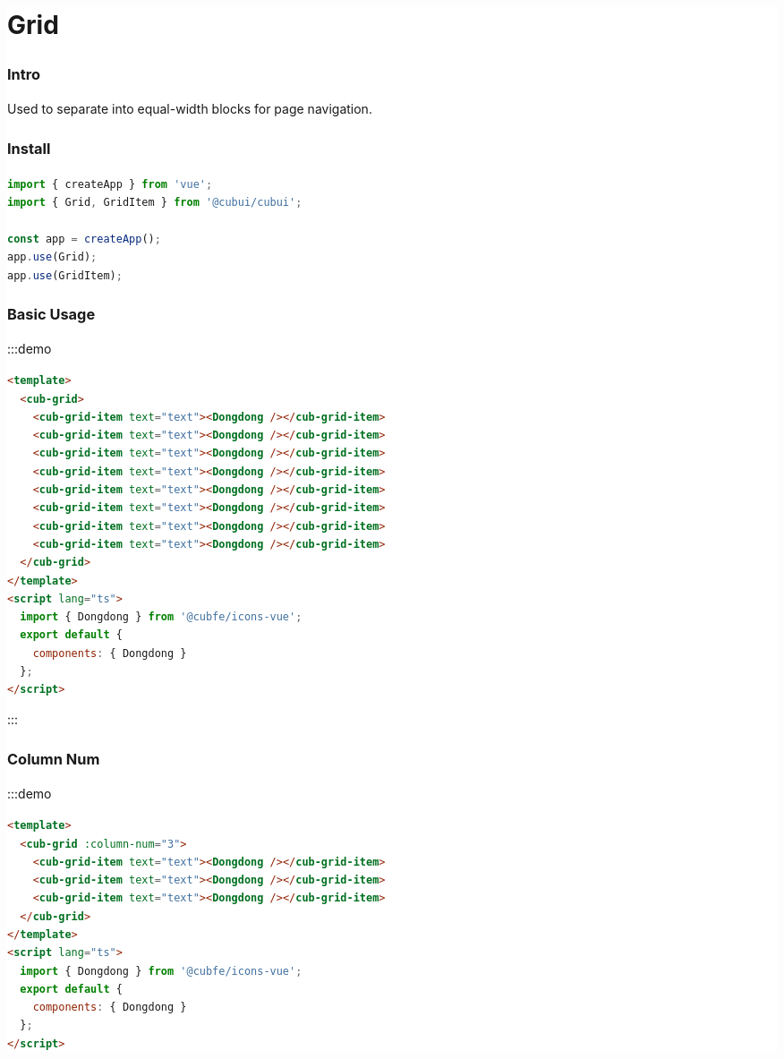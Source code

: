# Grid

### Intro

Used to separate into equal-width blocks for page navigation.

### Install

```javascript
import { createApp } from 'vue';
import { Grid, GridItem } from '@cubui/cubui';

const app = createApp();
app.use(Grid);
app.use(GridItem);
```

### Basic Usage

:::demo

```html
<template>
  <cub-grid>
    <cub-grid-item text="text"><Dongdong /></cub-grid-item>
    <cub-grid-item text="text"><Dongdong /></cub-grid-item>
    <cub-grid-item text="text"><Dongdong /></cub-grid-item>
    <cub-grid-item text="text"><Dongdong /></cub-grid-item>
    <cub-grid-item text="text"><Dongdong /></cub-grid-item>
    <cub-grid-item text="text"><Dongdong /></cub-grid-item>
    <cub-grid-item text="text"><Dongdong /></cub-grid-item>
    <cub-grid-item text="text"><Dongdong /></cub-grid-item>
  </cub-grid>
</template>
<script lang="ts">
  import { Dongdong } from '@cubfe/icons-vue';
  export default {
    components: { Dongdong }
  };
</script>
```

:::

### Column Num

:::demo

```html
<template>
  <cub-grid :column-num="3">
    <cub-grid-item text="text"><Dongdong /></cub-grid-item>
    <cub-grid-item text="text"><Dongdong /></cub-grid-item>
    <cub-grid-item text="text"><Dongdong /></cub-grid-item>
  </cub-grid>
</template>
<script lang="ts">
  import { Dongdong } from '@cubfe/icons-vue';
  export default {
    components: { Dongdong }
  };
</script>
```
